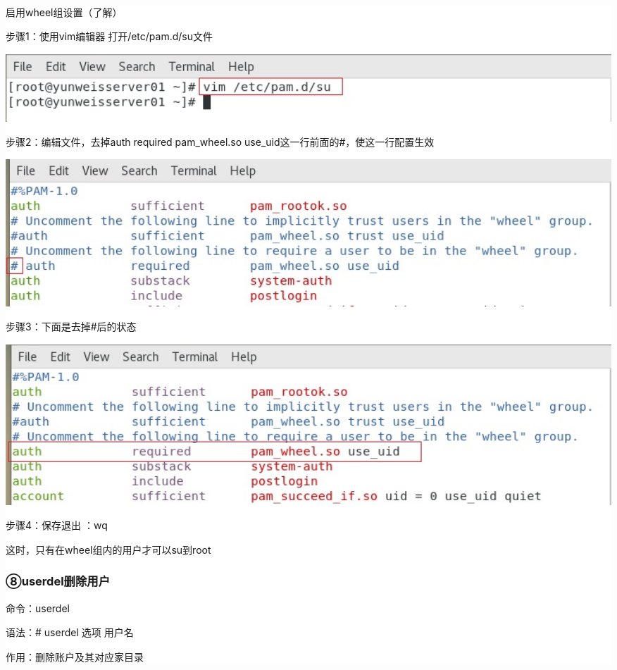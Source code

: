 

启用wheel组设置（了解）

步骤1：使用vim编辑器 打开/etc/pam.d/su文件

<img src="./media/su04.jpg" style="width:960px" />



步骤2：编辑文件，去掉auth required pam_wheel.so use_uid这一行前面的#，使这一行配置生效

<img src="./media/su02.jpg" style="width:960px" />

步骤3：下面是去掉#后的状态

<img src="./media/su03.jpg" style="width:960px" />

步骤4：保存退出 ：wq

这时，只有在wheel组内的用户才可以su到root







### ⑧userdel删除用户

命令：userdel

语法：# userdel   选项   用户名

作用：删除账户及其对应家目录
